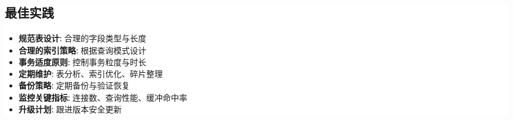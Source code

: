 ## 最佳实践

- **规范表设计**: 合理的字段类型与长度
- **合理的索引策略**: 根据查询模式设计
- **事务适度原则**: 控制事务粒度与时长
- **定期维护**: 表分析、索引优化、碎片整理
- **备份策略**: 定期备份与验证恢复
- **监控关键指标**: 连接数、查询性能、缓冲命中率
- **升级计划**: 跟进版本安全更新 